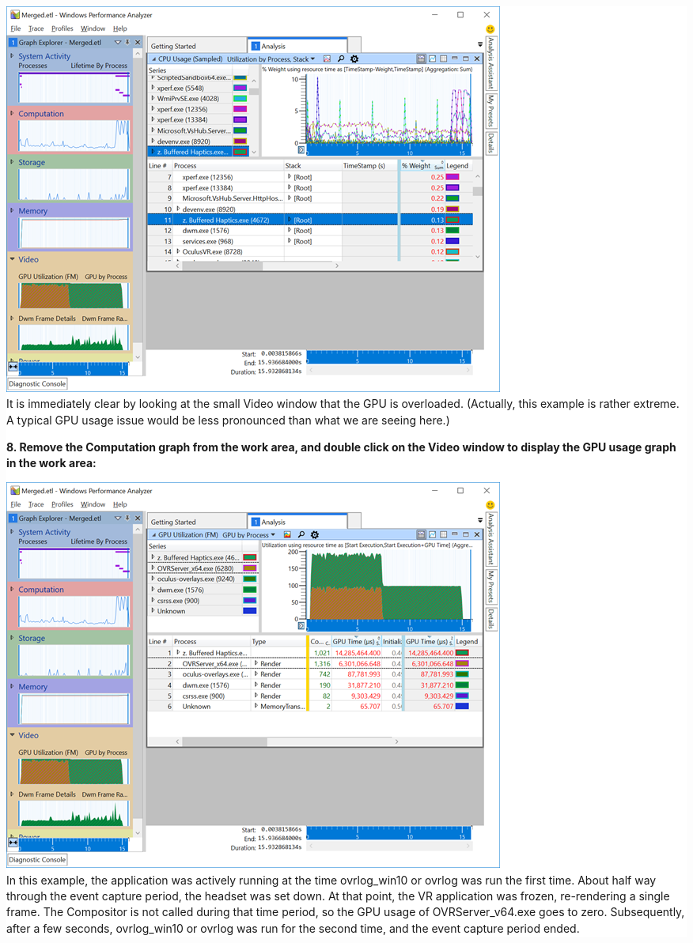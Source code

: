![](/images/documentation-pcsdk-latest-concepts-dg-performance-tutorial-18.png)  
It is immediately clear by looking at the small Video window that the GPU is overloaded. (Actually, this example is rather extreme. A typical GPU usage issue would be less pronounced than what we are seeing here.)

**8. Remove the Computation graph from the work area, and double click on the Video window to display the GPU usage graph in the work area:**

![](/images/documentation-pcsdk-latest-concepts-dg-performance-tutorial-19.png)  
In this example, the application was actively running at the time ovrlog\_win10 or ovrlog was run the first time. About half way through the event capture period, the headset was set down. At that point, the VR application was frozen, re-rendering a single frame. The Compositor is not called during that time period, so the GPU usage of OVRServer\_v64.exe goes to zero. Subsequently, after a few seconds, ovrlog\_win10 or ovrlog was run for the second time, and the event capture period ended.
